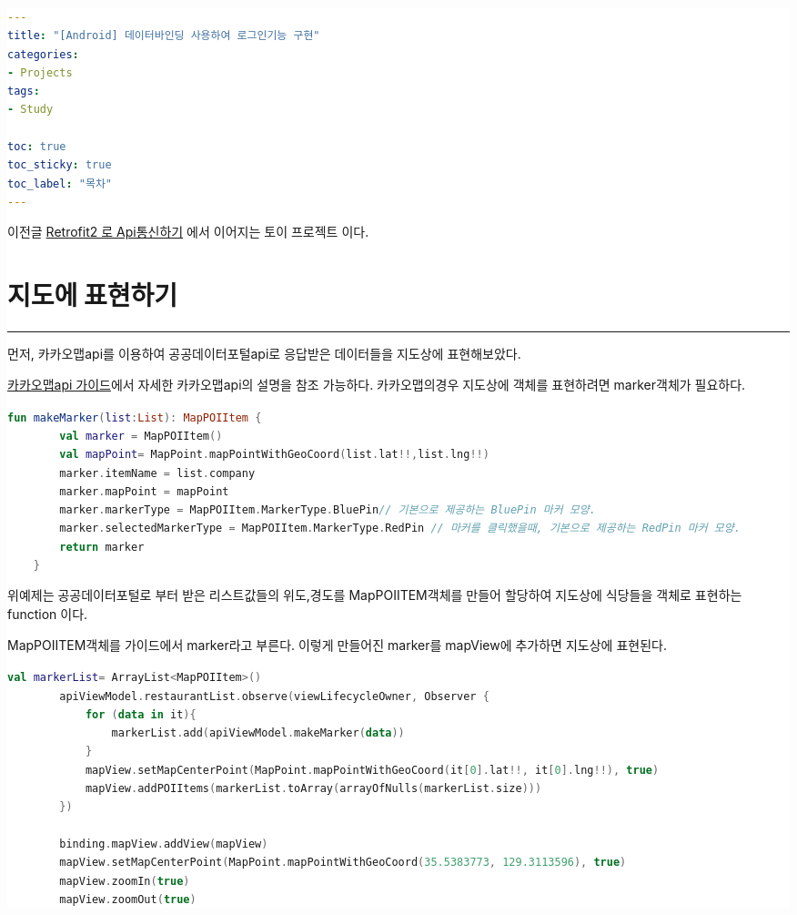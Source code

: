 ```yaml
---
title: "[Android] 데이터바인딩 사용하여 로그인기능 구현"
categories:
- Projects
tags:
- Study

toc: true
toc_sticky: true
toc_label: "목차"
---
```


이전글 [Retrofit2 로 Api통신하기](https://jowunnal.github.io/android/retrofitWithApi "link") 에서 이어지는 토이 프로젝트 이다.

# 지도에 표현하기
---
먼저, 카카오맵api를 이용하여 공공데이터포털api로 응답받은 데이터들을 지도상에 표현해보았다.

[카카오맵api 가이드](https://apis.map.kakao.com/android/guide/ "link")에서 자세한 카카오맵api의 설명을 참조 가능하다.  카카오맵의경우 지도상에 객체를 표현하려면 marker객체가 필요하다.

```kotlin
fun makeMarker(list:List): MapPOIItem {
        val marker = MapPOIItem()
        val mapPoint= MapPoint.mapPointWithGeoCoord(list.lat!!,list.lng!!)
        marker.itemName = list.company
        marker.mapPoint = mapPoint
        marker.markerType = MapPOIItem.MarkerType.BluePin// 기본으로 제공하는 BluePin 마커 모양.
        marker.selectedMarkerType = MapPOIItem.MarkerType.RedPin // 마커를 클릭했을때, 기본으로 제공하는 RedPin 마커 모양.
        return marker
    }
```

위예제는 공공데이터포털로 부터 받은 리스트값들의 위도,경도를 MapPOIITEM객체를 만들어 할당하여 지도상에 식당들을 객체로 표현하는 function 이다.

MapPOIITEM객체를 가이드에서 marker라고 부른다. 이렇게 만들어진 marker를 mapView에 추가하면 지도상에 표현된다.

```kotlin
val markerList= ArrayList<MapPOIItem>()
        apiViewModel.restaurantList.observe(viewLifecycleOwner, Observer {
            for (data in it){
                markerList.add(apiViewModel.makeMarker(data))
            }
            mapView.setMapCenterPoint(MapPoint.mapPointWithGeoCoord(it[0].lat!!, it[0].lng!!), true)
            mapView.addPOIItems(markerList.toArray(arrayOfNulls(markerList.size)))
        })

        binding.mapView.addView(mapView)
        mapView.setMapCenterPoint(MapPoint.mapPointWithGeoCoord(35.5383773, 129.3113596), true)
        mapView.zoomIn(true)
        mapView.zoomOut(true)
```
